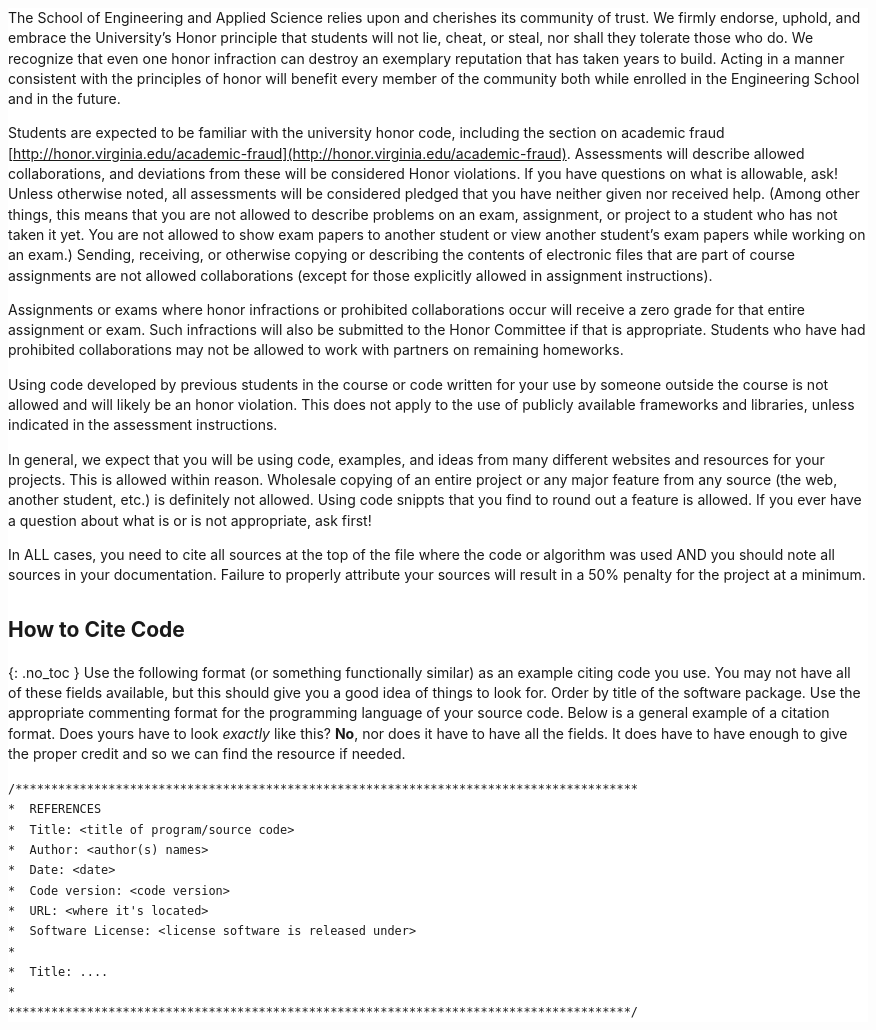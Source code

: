 The School of Engineering and Applied Science relies upon and cherishes its community of trust. We firmly endorse, uphold, and embrace the University’s Honor principle that students will not lie, cheat, or steal, nor shall they tolerate those who do. We recognize that even one honor infraction can destroy an exemplary reputation that has taken years to build. Acting in a manner consistent with the principles of honor will benefit every member of the community both while enrolled in the Engineering School and in the future. 

Students are expected to be familiar with the university honor code, including the section on academic fraud [http://honor.virginia.edu/academic-fraud](http://honor.virginia.edu/academic-fraud). Assessments will describe allowed collaborations, and deviations from these will be considered Honor violations. If you have questions on what is allowable, ask! Unless otherwise noted, all assessments will be considered pledged that you have neither given nor received help. (Among other things, this means that you are not allowed to describe problems on an exam, assignment, or project to a student who has not taken it yet. You are not allowed to show exam papers to another student or view another student’s exam papers while working on an exam.) Sending, receiving, or otherwise copying or describing the contents of electronic files that are part of course assignments are not allowed collaborations (except for those explicitly allowed in assignment instructions). 

Assignments or exams where honor infractions or prohibited collaborations occur will receive a zero grade for that entire assignment or exam. Such infractions will also be submitted to the Honor Committee if that is appropriate. Students who have had prohibited collaborations may not be allowed to work with partners on remaining homeworks. 

Using code developed by previous students in the course or code written for your use by someone outside the course is not allowed and will likely be an honor violation. This does not apply to the use of publicly available frameworks and libraries, unless indicated in the assessment instructions.

In general, we expect that you will be using code, examples, and ideas from many different websites and resources for your projects.  This is allowed within reason.  Wholesale copying of an entire project or any major feature from any source (the web, another student, etc.) is definitely not allowed.  Using code snippts that you find to round out a feature is allowed.  If you ever have a question about what is or is not appropriate, ask first!

In ALL cases, you need to cite all sources at the top of the file where the code or algorithm was used AND you should note all sources in your documentation.  Failure to properly attribute your sources will result in a 50% penalty for the project at a minimum.

## How to Cite Code
{: .no_toc }
Use the following format (or something functionally similar) as an example citing code you use. You may not have all of these fields available, but this should give you a good idea of things to look for.  Order by title of the software package.  Use the appropriate commenting format for the programming language of your source code.  Below is a general example of a citation format.  Does yours have to look *exactly* like this?  **No**, nor does it have to have all the fields.  It does have to have enough to give the proper credit and so we can find the resource if needed.

```
/***************************************************************************************
*  REFERENCES
*  Title: <title of program/source code>
*  Author: <author(s) names>
*  Date: <date>
*  Code version: <code version>
*  URL: <where it's located>
*  Software License: <license software is released under>
*
*  Title: ....
*
***************************************************************************************/
```
